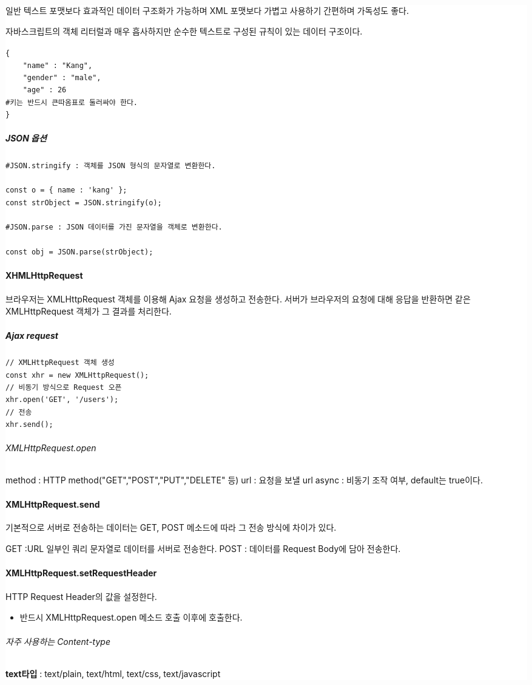 일반 텍스트 포맷보다 효과적인 데이터 구조화가 가능하며 XML 포맷보다 가볍고 사용하기 간편하며 가독성도 좋다.

자바스크립트의 객체 리터럴과 매우 흡사하지만 순수한 텍스트로 구성된 규칙이 있는 데이터 구조이다.
```
{
    "name" : "Kang",
    "gender" : "male",
    "age" : 26
#키는 반드시 큰따옴표로 둘러싸야 한다.
}
```
##### JSON 옵션
```
#JSON.stringify : 객체를 JSON 형식의 문자열로 변환한다.

const o = { name : 'kang' };
const strObject = JSON.stringify(o);

#JSON.parse : JSON 데이터를 가진 문자열을 객체로 변환한다.

const obj = JSON.parse(strObject);
```

#### XHMLHttpRequest
브라우저는 XMLHttpRequest 객체를 이용해 Ajax 요청을 생성하고 전송한다. 서버가 브라우저의 요청에 대해 응답을 반환하면 같은 XMLHttpRequest 객체가 그 결과를 처리한다.

##### Ajax request
```
// XMLHttpRequest 객체 생성
const xhr = new XMLHttpRequest();
// 비동기 방식으로 Request 오픈
xhr.open('GET', '/users');
// 전송
xhr.send();
```

###### XMLHttpRequest.open
method : HTTP method("GET","POST","PUT","DELETE" 등)
url : 요청을 보낼 url
async : 비동기 조작 여부, default는 true이다.

#### XMLHttpRequest.send
기본적으로 서버로 전송하는 데이터는 GET, POST 메소드에 따라 그 전송 방식에 차이가 있다.

GET :URL 일부인 쿼리 문자열로 데이터를 서버로 전송한다.
POST : 데이터를 Request Body에 담아 전송한다.

#### XMLHttpRequest.setRequestHeader
HTTP Request Header의 값을 설정한다.
+ 반드시 XMLHttpRequest.open 메소드 호출 이후에 호출한다.

###### 자주 사용하는 Content-type
__text타입__ : text/plain, text/html, text/css, text/javascript
